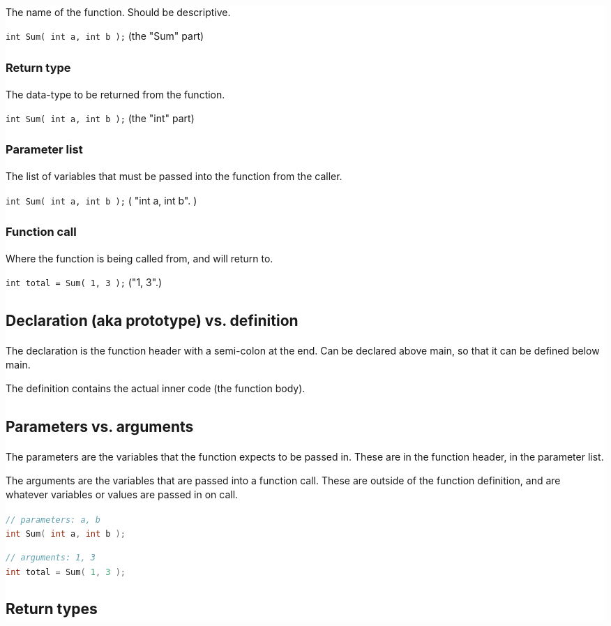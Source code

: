 The name of the function. Should be descriptive.

```int Sum( int a, int b );``` (the "Sum" part)

### Return type

The data-type to be returned from the function.

```int Sum( int a, int b );``` (the "int" part)

### Parameter list

The list of variables that must be passed into the
function from the caller.

```int Sum( int a, int b );``` ( "int a, int b". )

### Function call

Where the function is being called from, and will
return to.

```int total = Sum( 1, 3 );``` ("1, 3".)

## Declaration (aka prototype) vs. definition

The declaration is the function header with a semi-colon at the end. Can be declared above main, so
that it can be defined below main.

The definition contains the actual inner code (the function body).

## Parameters vs. arguments

The parameters are the variables that the function expects to be passed in. These are in the function
header, in the parameter list.

The arguments are the variables that are passed into a function call. These are outside of the function
definition, and are whatever variables or values are passed in on call.

```c++
// parameters: a, b
int Sum( int a, int b );
```

```c++
// arguments: 1, 3
int total = Sum( 1, 3 );
```

## Return types
